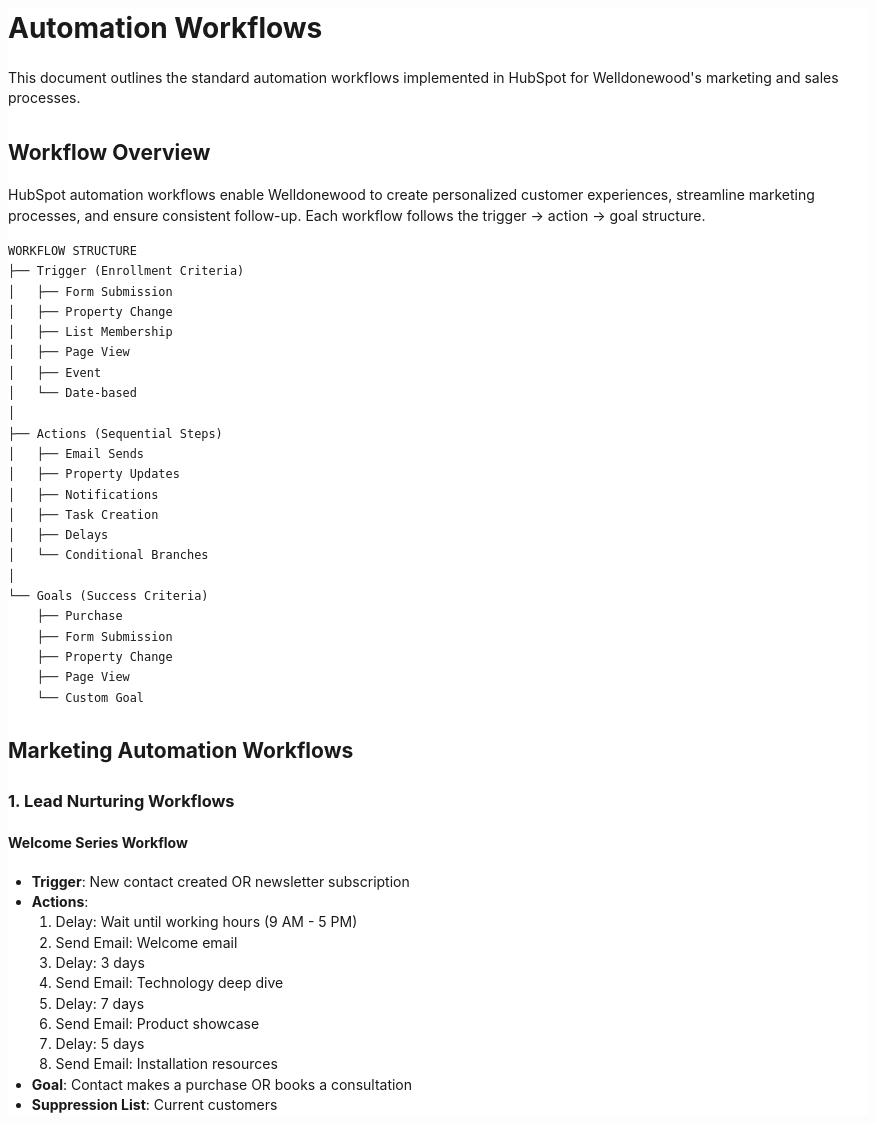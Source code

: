 # Automation Workflows

This document outlines the standard automation workflows implemented in HubSpot for Welldonewood's marketing and sales processes.

## Workflow Overview

HubSpot automation workflows enable Welldonewood to create personalized customer experiences, streamline marketing processes, and ensure consistent follow-up. Each workflow follows the trigger → action → goal structure.

```
WORKFLOW STRUCTURE
├── Trigger (Enrollment Criteria)
│   ├── Form Submission
│   ├── Property Change
│   ├── List Membership
│   ├── Page View
│   ├── Event
│   └── Date-based
│
├── Actions (Sequential Steps)
│   ├── Email Sends
│   ├── Property Updates
│   ├── Notifications
│   ├── Task Creation
│   ├── Delays
│   └── Conditional Branches
│
└── Goals (Success Criteria)
    ├── Purchase
    ├── Form Submission
    ├── Property Change
    ├── Page View
    └── Custom Goal
```

## Marketing Automation Workflows

### 1. Lead Nurturing Workflows

#### Welcome Series Workflow
- **Trigger**: New contact created OR newsletter subscription
- **Actions**:
  1. Delay: Wait until working hours (9 AM - 5 PM)
  2. Send Email: Welcome email
  3. Delay: 3 days
  4. Send Email: Technology deep dive
  5. Delay: 7 days
  6. Send Email: Product showcase
  7. Delay: 5 days
  8. Send Email: Installation resources
- **Goal**: Contact makes a purchase OR books a consultation
- **Suppression List**: Current customers
